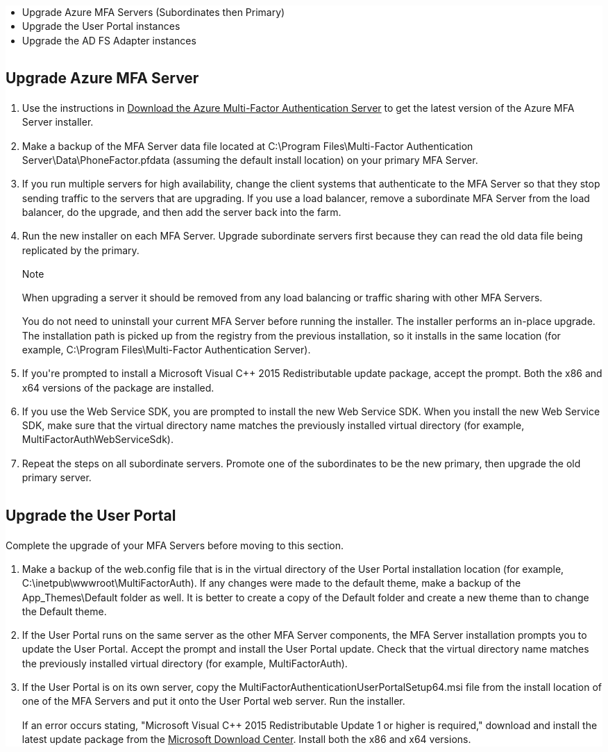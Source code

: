 * Upgrade Azure MFA Servers (Subordinates then Primary)
* Upgrade the User Portal instances
* Upgrade the AD FS Adapter instances

## Upgrade Azure MFA Server

1. Use the instructions in [Download the Azure Multi-Factor Authentication Server](howto-mfaserver-deploy.md#download-the-mfa-server) to get the latest version of the Azure MFA Server installer.
2. Make a backup of the MFA Server data file located at C:\Program Files\Multi-Factor Authentication Server\Data\PhoneFactor.pfdata (assuming the default install location) on your primary MFA Server.
3. If you run multiple servers for high availability, change the client systems that authenticate to the MFA Server so that they stop sending traffic to the servers that are upgrading. If you use a load balancer, remove a subordinate MFA Server from the load balancer, do the upgrade, and then add the server back into the farm.
4. Run the new installer on each MFA Server. Upgrade subordinate servers first because they can read the old data file being replicated by the primary.

   > [!NOTE]
   > When upgrading a server it should be removed from any load balancing or traffic sharing with other MFA Servers.
   >
   > You do not need to uninstall your current MFA Server before running the installer. The installer performs an in-place upgrade. The installation path is picked up from the registry from the previous installation, so it installs in the same location (for example, C:\Program Files\Multi-Factor Authentication Server).
  
5. If you're prompted to install a Microsoft Visual C++ 2015 Redistributable update package, accept the prompt. Both the x86 and x64 versions of the package are installed.
6. If you use the Web Service SDK, you are prompted to install the new Web Service SDK. When you install the new Web Service SDK, make sure that the virtual directory name matches the previously installed virtual directory (for example, MultiFactorAuthWebServiceSdk).
7. Repeat the steps on all subordinate servers. Promote one of the subordinates to be the new primary, then upgrade the old primary server.

## Upgrade the User Portal

Complete the upgrade of your MFA Servers before moving to this section.

1. Make a backup of the web.config file that is in the virtual directory of the User Portal installation location (for example, C:\inetpub\wwwroot\MultiFactorAuth). If any changes were made to the default theme, make a backup of the App_Themes\Default folder as well. It is better to create a copy of the Default folder and create a new theme than to change the Default theme.
2. If the User Portal runs on the same server as the other MFA Server components, the MFA Server installation prompts you to update the User Portal. Accept the prompt and install the User Portal update. Check that the virtual directory name matches the previously installed virtual directory (for example, MultiFactorAuth).
3. If the User Portal is on its own server, copy the MultiFactorAuthenticationUserPortalSetup64.msi file from the install location of one of the MFA Servers and put it onto the User Portal web server. Run the installer.

   If an error occurs stating, "Microsoft Visual C++ 2015 Redistributable Update 1 or higher is required," download and install the latest update package from the [Microsoft Download Center](https://www.microsoft.com/download/). Install both the x86 and x64 versions.
